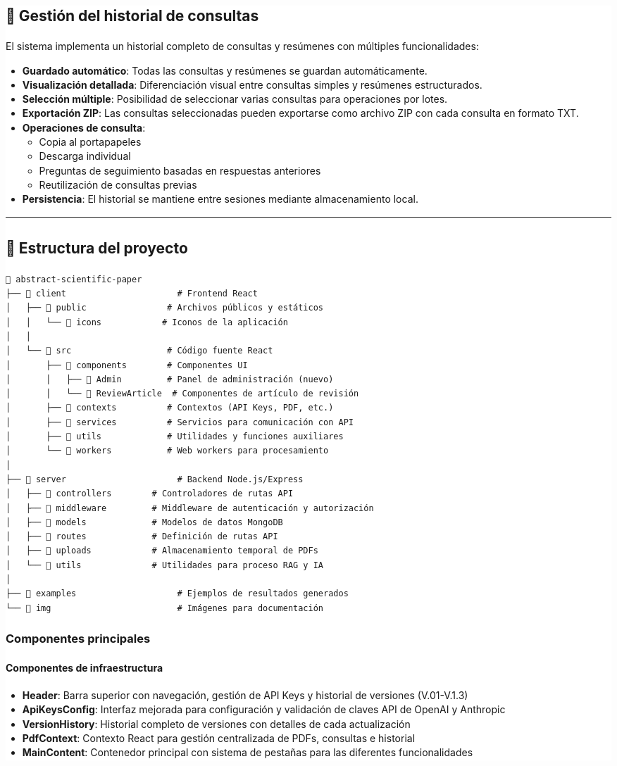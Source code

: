 
## 📜 Gestión del historial de consultas

El sistema implementa un historial completo de consultas y resúmenes con múltiples funcionalidades:

- **Guardado automático**: Todas las consultas y resúmenes se guardan automáticamente.
- **Visualización detallada**: Diferenciación visual entre consultas simples y resúmenes estructurados.
- **Selección múltiple**: Posibilidad de seleccionar varias consultas para operaciones por lotes.
- **Exportación ZIP**: Las consultas seleccionadas pueden exportarse como archivo ZIP con cada consulta en formato TXT.
- **Operaciones de consulta**:
  - Copia al portapapeles
  - Descarga individual
  - Preguntas de seguimiento basadas en respuestas anteriores
  - Reutilización de consultas previas
- **Persistencia**: El historial se mantiene entre sesiones mediante almacenamiento local.

---

## 📂 Estructura del proyecto

```
📁 abstract-scientific-paper
├── 📁 client                      # Frontend React
│   ├── 📁 public                # Archivos públicos y estáticos
│   │   └── 📁 icons            # Iconos de la aplicación
│   │
│   └── 📁 src                   # Código fuente React
│       ├── 📁 components        # Componentes UI
│       │   ├── 📁 Admin         # Panel de administración (nuevo)
│       │   └── 📁 ReviewArticle  # Componentes de artículo de revisión
│       ├── 📁 contexts          # Contextos (API Keys, PDF, etc.)
│       ├── 📁 services          # Servicios para comunicación con API
│       ├── 📁 utils             # Utilidades y funciones auxiliares
│       └── 📁 workers           # Web workers para procesamiento
│
├── 📁 server                      # Backend Node.js/Express
│   ├── 📁 controllers        # Controladores de rutas API
│   ├── 📁 middleware         # Middleware de autenticación y autorización
│   ├── 📁 models             # Modelos de datos MongoDB
│   ├── 📁 routes             # Definición de rutas API
│   ├── 📁 uploads            # Almacenamiento temporal de PDFs
│   └── 📁 utils              # Utilidades para proceso RAG y IA
│
├── 📁 examples                    # Ejemplos de resultados generados
└── 📁 img                         # Imágenes para documentación
```

### Componentes principales

#### Componentes de infraestructura
- **Header**: Barra superior con navegación, gestión de API Keys y historial de versiones (V.01-V.1.3)
- **ApiKeysConfig**: Interfaz mejorada para configuración y validación de claves API de OpenAI y Anthropic
- **VersionHistory**: Historial completo de versiones con detalles de cada actualización
- **PdfContext**: Contexto React para gestión centralizada de PDFs, consultas e historial
- **MainContent**: Contenedor principal con sistema de pestañas para las diferentes funcionalidades

